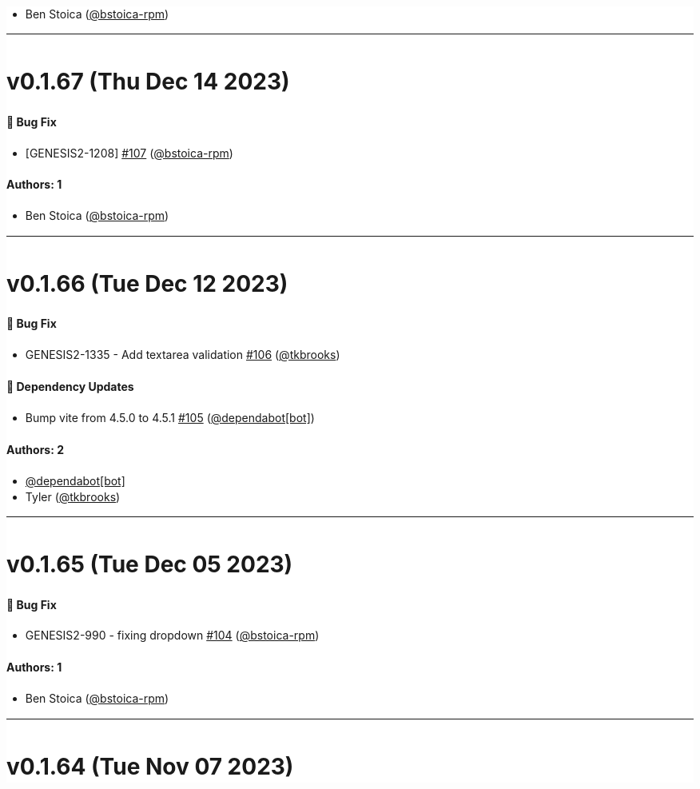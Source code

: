 - Ben Stoica ([@bstoica-rpm](https://github.com/bstoica-rpm))

---

# v0.1.67 (Thu Dec 14 2023)

#### 🐛 Bug Fix

- [GENESIS2-1208] [#107](https://github.com/loadrpm/genesis-storybook/pull/107) ([@bstoica-rpm](https://github.com/bstoica-rpm))

#### Authors: 1

- Ben Stoica ([@bstoica-rpm](https://github.com/bstoica-rpm))

---

# v0.1.66 (Tue Dec 12 2023)

#### 🐛 Bug Fix

- GENESIS2-1335 - Add textarea validation [#106](https://github.com/loadrpm/genesis-storybook/pull/106) ([@tkbrooks](https://github.com/tkbrooks))

#### 🔩 Dependency Updates

- Bump vite from 4.5.0 to 4.5.1 [#105](https://github.com/loadrpm/genesis-storybook/pull/105) ([@dependabot[bot]](https://github.com/dependabot[bot]))

#### Authors: 2

- [@dependabot[bot]](https://github.com/dependabot[bot])
- Tyler ([@tkbrooks](https://github.com/tkbrooks))

---

# v0.1.65 (Tue Dec 05 2023)

#### 🐛 Bug Fix

- GENESIS2-990 - fixing dropdown [#104](https://github.com/loadrpm/genesis-storybook/pull/104) ([@bstoica-rpm](https://github.com/bstoica-rpm))

#### Authors: 1

- Ben Stoica ([@bstoica-rpm](https://github.com/bstoica-rpm))

---

# v0.1.64 (Tue Nov 07 2023)
